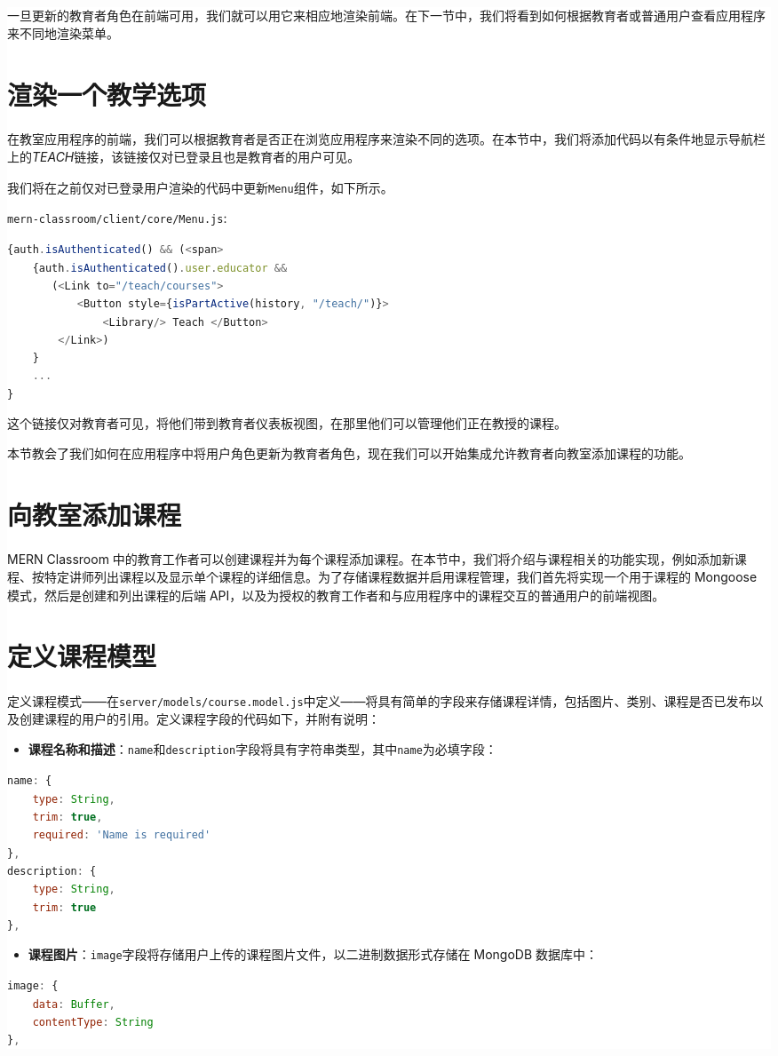 一旦更新的教育者角色在前端可用，我们就可以用它来相应地渲染前端。在下一节中，我们将看到如何根据教育者或普通用户查看应用程序来不同地渲染菜单。

# 渲染一个教学选项

在教室应用程序的前端，我们可以根据教育者是否正在浏览应用程序来渲染不同的选项。在本节中，我们将添加代码以有条件地显示导航栏上的*TEACH*链接，该链接仅对已登录且也是教育者的用户可见。

我们将在之前仅对已登录用户渲染的代码中更新`Menu`组件，如下所示。

`mern-classroom/client/core/Menu.js`:

```js
{auth.isAuthenticated() && (<span>
    {auth.isAuthenticated().user.educator && 
       (<Link to="/teach/courses">
           <Button style={isPartActive(history, "/teach/")}>
               <Library/> Teach </Button>
        </Link>)
    }
    ...
}
```

这个链接仅对教育者可见，将他们带到教育者仪表板视图，在那里他们可以管理他们正在教授的课程。

本节教会了我们如何在应用程序中将用户角色更新为教育者角色，现在我们可以开始集成允许教育者向教室添加课程的功能。

# 向教室添加课程

MERN Classroom 中的教育工作者可以创建课程并为每个课程添加课程。在本节中，我们将介绍与课程相关的功能实现，例如添加新课程、按特定讲师列出课程以及显示单个课程的详细信息。为了存储课程数据并启用课程管理，我们首先将实现一个用于课程的 Mongoose 模式，然后是创建和列出课程的后端 API，以及为授权的教育工作者和与应用程序中的课程交互的普通用户的前端视图。

# 定义课程模型

定义课程模式——在`server/models/course.model.js`中定义——将具有简单的字段来存储课程详情，包括图片、类别、课程是否已发布以及创建课程的用户的引用。定义课程字段的代码如下，并附有说明：

+   **课程名称和描述**：`name`和`description`字段将具有字符串类型，其中`name`为必填字段：

```js
name: { 
    type: String, 
    trim: true, 
    required: 'Name is required' 
},
description: { 
    type: String, 
    trim: true 
},
```

+   **课程图片**：`image`字段将存储用户上传的课程图片文件，以二进制数据形式存储在 MongoDB 数据库中：

```js
image: { 
    data: Buffer, 
    contentType: String 
},
```
